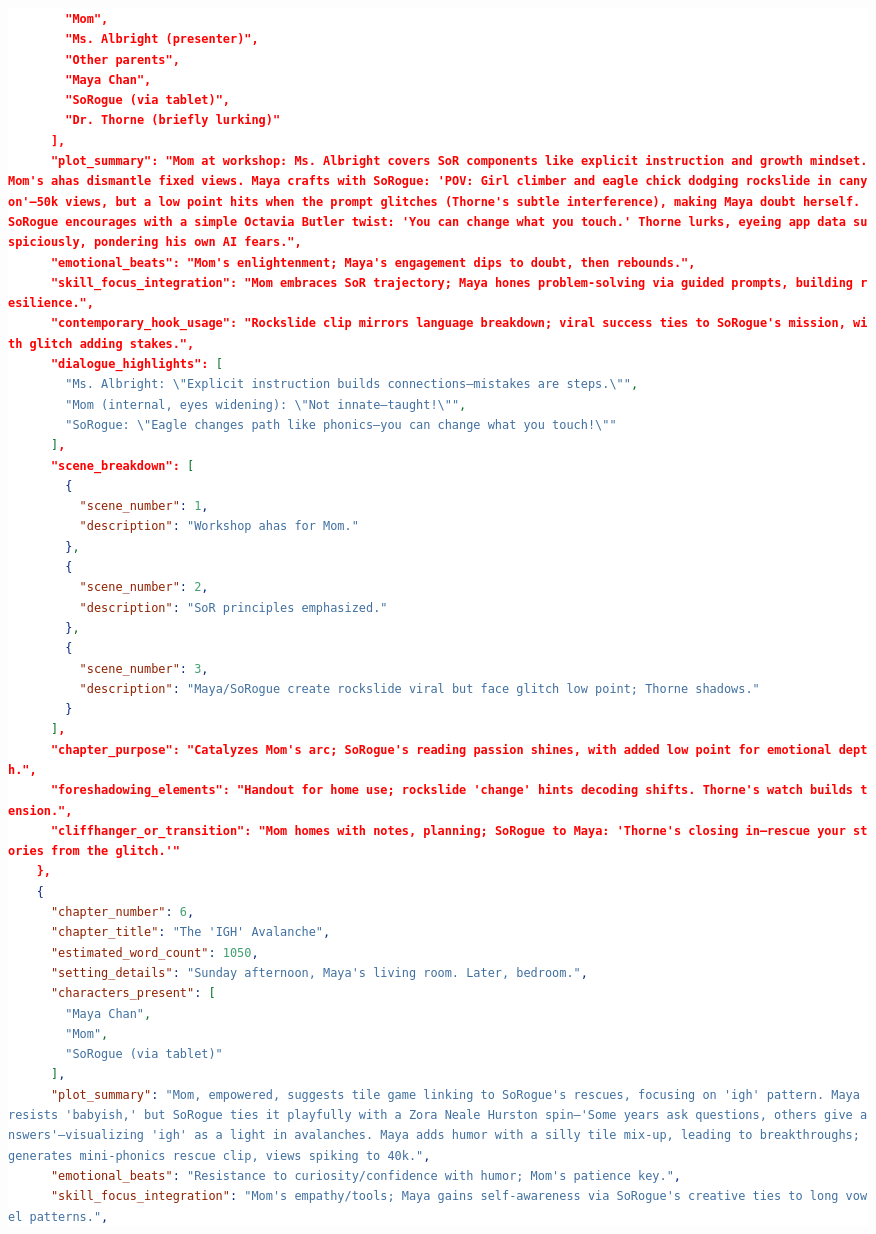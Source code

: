 ```json
        "Mom",
        "Ms. Albright (presenter)",
        "Other parents",
        "Maya Chan",
        "SoRogue (via tablet)",
        "Dr. Thorne (briefly lurking)"
      ],
      "plot_summary": "Mom at workshop: Ms. Albright covers SoR components like explicit instruction and growth mindset. Mom's ahas dismantle fixed views. Maya crafts with SoRogue: 'POV: Girl climber and eagle chick dodging rockslide in canyon'—50k views, but a low point hits when the prompt glitches (Thorne's subtle interference), making Maya doubt herself. SoRogue encourages with a simple Octavia Butler twist: 'You can change what you touch.' Thorne lurks, eyeing app data suspiciously, pondering his own AI fears.",
      "emotional_beats": "Mom's enlightenment; Maya's engagement dips to doubt, then rebounds.",
      "skill_focus_integration": "Mom embraces SoR trajectory; Maya hones problem-solving via guided prompts, building resilience.",
      "contemporary_hook_usage": "Rockslide clip mirrors language breakdown; viral success ties to SoRogue's mission, with glitch adding stakes.",
      "dialogue_highlights": [
        "Ms. Albright: \"Explicit instruction builds connections—mistakes are steps.\"",
        "Mom (internal, eyes widening): \"Not innate—taught!\"",
        "SoRogue: \"Eagle changes path like phonics—you can change what you touch!\""
      ],
      "scene_breakdown": [
        {
          "scene_number": 1,
          "description": "Workshop ahas for Mom."
        },
        {
          "scene_number": 2,
          "description": "SoR principles emphasized."
        },
        {
          "scene_number": 3,
          "description": "Maya/SoRogue create rockslide viral but face glitch low point; Thorne shadows."
        }
      ],
      "chapter_purpose": "Catalyzes Mom's arc; SoRogue's reading passion shines, with added low point for emotional depth.",
      "foreshadowing_elements": "Handout for home use; rockslide 'change' hints decoding shifts. Thorne's watch builds tension.",
      "cliffhanger_or_transition": "Mom homes with notes, planning; SoRogue to Maya: 'Thorne's closing in—rescue your stories from the glitch.'"
    },
    {
      "chapter_number": 6,
      "chapter_title": "The 'IGH' Avalanche",
      "estimated_word_count": 1050,
      "setting_details": "Sunday afternoon, Maya's living room. Later, bedroom.",
      "characters_present": [
        "Maya Chan",
        "Mom",
        "SoRogue (via tablet)"
      ],
      "plot_summary": "Mom, empowered, suggests tile game linking to SoRogue's rescues, focusing on 'igh' pattern. Maya resists 'babyish,' but SoRogue ties it playfully with a Zora Neale Hurston spin—'Some years ask questions, others give answers'—visualizing 'igh' as a light in avalanches. Maya adds humor with a silly tile mix-up, leading to breakthroughs; generates mini-phonics rescue clip, views spiking to 40k.",
      "emotional_beats": "Resistance to curiosity/confidence with humor; Mom's patience key.",
      "skill_focus_integration": "Mom's empathy/tools; Maya gains self-awareness via SoRogue's creative ties to long vowel patterns.",
```